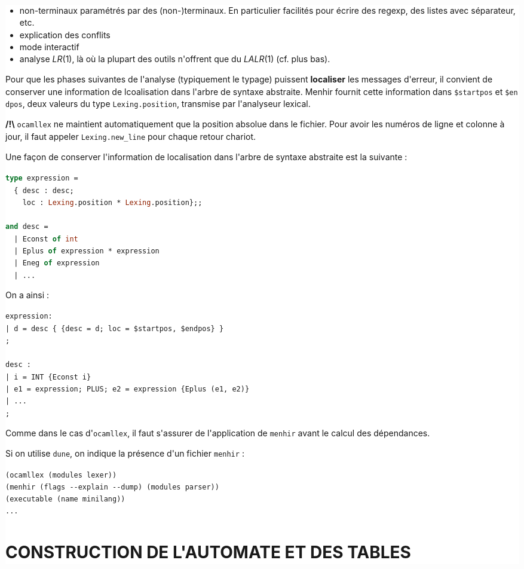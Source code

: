* non-terminaux paramétrés par des (non-)terminaux. En particulier facilités pour écrire des regexp, des listes avec séparateur, etc.
* explication des conflits
* mode interactif
* analyse $LR(1)$, là où la plupart des outils n'offrent que du $LALR(1)$ (cf. plus bas).

Pour que les phases suivantes de l'analyse (typiquement le typage) puissent **localiser** les messages d'erreur, il convient de conserver une information de lcoalisation dans l'arbre de syntaxe abstraite.
Menhir fournit cette information dans `$startpos` et `$endpos`, deux valeurs du type `Lexing.position`, transmise par l'analyseur lexical.

**/!\\** `ocamllex` ne maintient automatiquement que la position absolue dans le fichier. Pour avoir les numéros de ligne et colonne à jour, il faut appeler `Lexing.new_line` pour chaque retour chariot.

Une façon de conserver l'information de localisation dans l'arbre de syntaxe abstraite est la suivante :
```ocaml
type expression =
  { desc : desc;
    loc : Lexing.position * Lexing.position};;

and desc =
  | Econst of int
  | Eplus of expression * expression
  | Eneg of expression
  | ...
```
On a ainsi :
```ocaml
expression:
| d = desc { {desc = d; loc = $startpos, $endpos} }
;

desc :
| i = INT {Econst i}
| e1 = expression; PLUS; e2 = expression {Eplus (e1, e2)}
| ...
;
```

Comme dans le cas d'`ocamllex`, il faut s'assurer de l'application de `menhir` avant le calcul des dépendances.

Si on utilise `dune`, on indique la présence d'un fichier `menhir` :
```
(ocamllex (modules lexer))
(menhir (flags --explain --dump) (modules parser))
(executable (name minilang))
...
```

# **CONSTRUCTION DE L'AUTOMATE ET DES TABLES**
